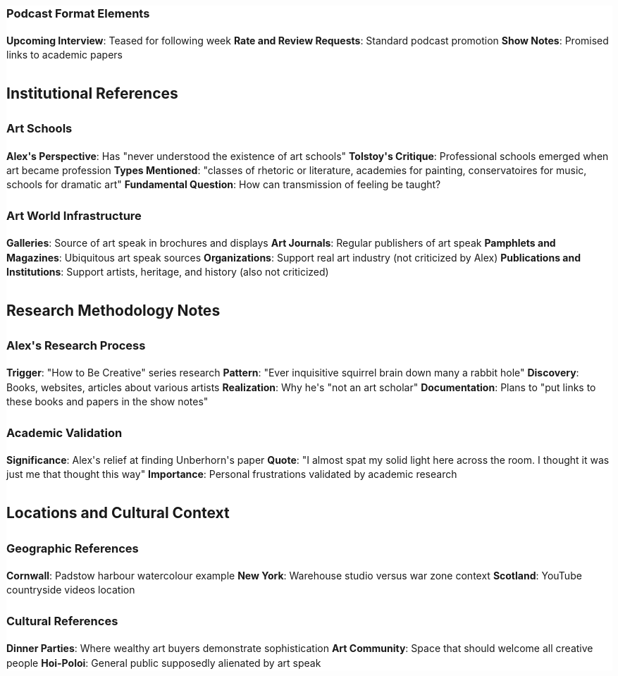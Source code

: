### Podcast Format Elements
**Upcoming Interview**: Teased for following week
**Rate and Review Requests**: Standard podcast promotion
**Show Notes**: Promised links to academic papers

## Institutional References

### Art Schools
**Alex's Perspective**: Has "never understood the existence of art schools"
**Tolstoy's Critique**: Professional schools emerged when art became profession
**Types Mentioned**: "classes of rhetoric or literature, academies for painting, conservatoires for music, schools for dramatic art"
**Fundamental Question**: How can transmission of feeling be taught?

### Art World Infrastructure
**Galleries**: Source of art speak in brochures and displays
**Art Journals**: Regular publishers of art speak
**Pamphlets and Magazines**: Ubiquitous art speak sources
**Organizations**: Support real art industry (not criticized by Alex)
**Publications and Institutions**: Support artists, heritage, and history (also not criticized)

## Research Methodology Notes

### Alex's Research Process
**Trigger**: "How to Be Creative" series research
**Pattern**: "Ever inquisitive squirrel brain down many a rabbit hole"
**Discovery**: Books, websites, articles about various artists
**Realization**: Why he's "not an art scholar"
**Documentation**: Plans to "put links to these books and papers in the show notes"

### Academic Validation
**Significance**: Alex's relief at finding Unberhorn's paper
**Quote**: "I almost spat my solid light here across the room. I thought it was just me that thought this way"
**Importance**: Personal frustrations validated by academic research

## Locations and Cultural Context

### Geographic References
**Cornwall**: Padstow harbour watercolour example
**New York**: Warehouse studio versus war zone context
**Scotland**: YouTube countryside videos location

### Cultural References
**Dinner Parties**: Where wealthy art buyers demonstrate sophistication
**Art Community**: Space that should welcome all creative people
**Hoi-Poloi**: General public supposedly alienated by art speak
